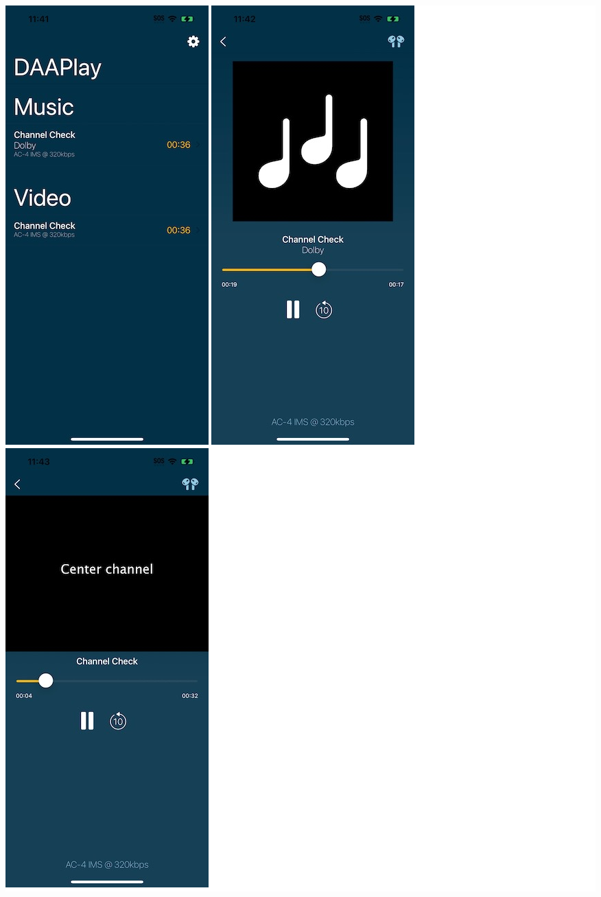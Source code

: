 ![Screenshot](img/screenshot1.jpg) ![Screenshot](img/screenshot2.jpg) ![Screenshot](img/screenshot3.jpg) 